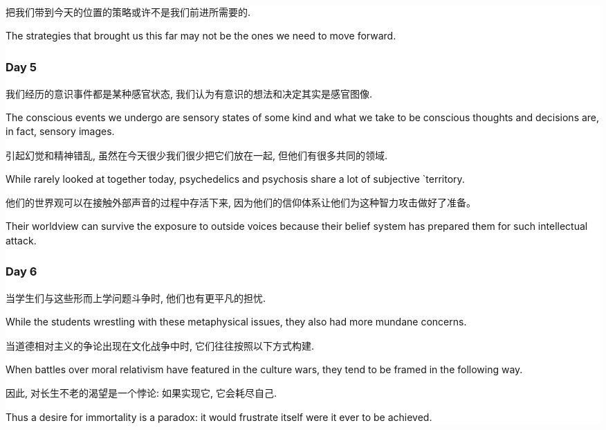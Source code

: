 把我们带到今天的位置的策略或许不是我们前进所需要的.

The strategies that brought us this far may not be the ones we need to move forward.

### Day 5
我们经历的意识事件都是某种感官状态, 我们认为有意识的想法和决定其实是感官图像.

The conscious events we undergo are sensory states of some kind and what we take to be conscious thoughts and decisions are, in fact, sensory images.

引起幻觉和精神错乱, 虽然在今天很少我们很少把它们放在一起, 但他们有很多共同的领域.

While rarely looked at together today, psychedelics and psychosis share a lot of subjective `territory.

他们的世界观可以在接触外部声音的过程中存活下来, 因为他们的信仰体系让他们为这种智力攻击做好了准备。

Their worldview can survive the exposure to outside voices because their belief system has prepared them for such intellectual attack.

### Day 6
当学生们与这些形而上学问题斗争时, 他们也有更平凡的担忧.

While the students wrestling with these metaphysical issues, they also had more mundane concerns.

当道德相对主义的争论出现在文化战争中时, 它们往往按照以下方式构建.

When battles over moral relativism have featured in the culture wars, they tend to be framed in the following way.

因此, 对长生不老的渴望是一个悖论: 如果实现它, 它会耗尽自己.

Thus a desire for immortality is a paradox: it would frustrate itself were it ever to be achieved.

